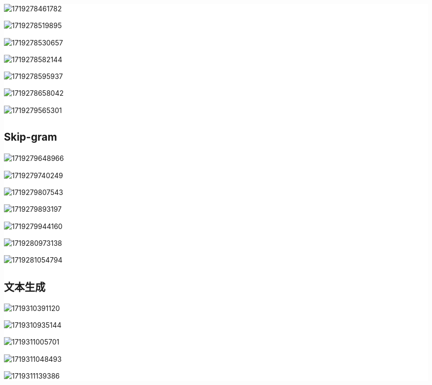 ![1719278461782](C:\Users\DELL\AppData\Roaming\Typora\typora-user-images\1719278461782.png)

![1719278519895](C:\Users\DELL\AppData\Roaming\Typora\typora-user-images\1719278519895.png)

![1719278530657](C:\Users\DELL\AppData\Roaming\Typora\typora-user-images\1719278530657.png)

![1719278582144](C:\Users\DELL\AppData\Roaming\Typora\typora-user-images\1719278582144.png)

![1719278595937](C:\Users\DELL\AppData\Roaming\Typora\typora-user-images\1719278595937.png)

![1719278658042](C:\Users\DELL\AppData\Roaming\Typora\typora-user-images\1719278658042.png)

![1719279565301](C:\Users\DELL\AppData\Roaming\Typora\typora-user-images\1719279565301.png)



## Skip-gram

![1719279648966](C:\Users\DELL\AppData\Roaming\Typora\typora-user-images\1719279648966.png)

![1719279740249](C:\Users\DELL\AppData\Roaming\Typora\typora-user-images\1719279740249.png)

![1719279807543](C:\Users\DELL\AppData\Roaming\Typora\typora-user-images\1719279807543.png)

![1719279893197](C:\Users\DELL\AppData\Roaming\Typora\typora-user-images\1719279893197.png)

![1719279944160](C:\Users\DELL\AppData\Roaming\Typora\typora-user-images\1719279944160.png)

![1719280973138](C:\Users\DELL\AppData\Roaming\Typora\typora-user-images\1719280973138.png)

![1719281054794](C:\Users\DELL\AppData\Roaming\Typora\typora-user-images\1719281054794.png)



## 文本生成

![1719310391120](C:\Users\DELL\AppData\Roaming\Typora\typora-user-images\1719310391120.png)

![1719310935144](C:\Users\DELL\AppData\Roaming\Typora\typora-user-images\1719310935144.png)





![1719311005701](C:\Users\DELL\AppData\Roaming\Typora\typora-user-images\1719311005701.png)

![1719311048493](C:\Users\DELL\AppData\Roaming\Typora\typora-user-images\1719311048493.png)



![1719311139386](C:\Users\DELL\AppData\Roaming\Typora\typora-user-images\1719311139386.png)
